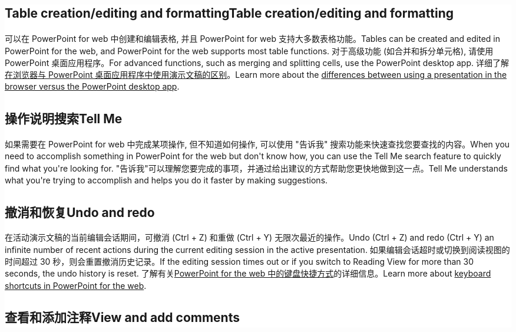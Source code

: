 ## <a name="table-creationediting-and-formatting"></a><span data-ttu-id="c7e8c-289">Table creation/editing and formatting</span><span class="sxs-lookup"><span data-stu-id="c7e8c-289">Table creation/editing and formatting</span></span>
<span data-ttu-id="c7e8c-290"><a name="bkmk_Tablecreation"> </a></span><span class="sxs-lookup"><span data-stu-id="c7e8c-290"></span></span>

<span data-ttu-id="c7e8c-291">可以在 PowerPoint for web 中创建和编辑表格, 并且 PowerPoint for web 支持大多数表格功能。</span><span class="sxs-lookup"><span data-stu-id="c7e8c-291">Tables can be created and edited in PowerPoint for the web, and PowerPoint for the web supports most table functions.</span></span> <span data-ttu-id="c7e8c-292">对于高级功能 (如合并和拆分单元格), 请使用 PowerPoint 桌面应用程序。</span><span class="sxs-lookup"><span data-stu-id="c7e8c-292">For advanced functions, such as merging and splitting cells, use the PowerPoint desktop app.</span></span> <span data-ttu-id="c7e8c-293">详细了解[在浏览器与 PowerPoint 桌面应用程序中使用演示文稿的区别](https://go.microsoft.com/fwlink/?LinkId=272763)。</span><span class="sxs-lookup"><span data-stu-id="c7e8c-293">Learn more about the [differences between using a presentation in the browser versus the PowerPoint desktop app](https://go.microsoft.com/fwlink/?LinkId=272763).</span></span>
  
## <a name="tell-me"></a><span data-ttu-id="c7e8c-294">操作说明搜索</span><span class="sxs-lookup"><span data-stu-id="c7e8c-294">Tell Me</span></span>
<span data-ttu-id="c7e8c-295"><a name="Bkmk_TellMe_PPT"> </a></span><span class="sxs-lookup"><span data-stu-id="c7e8c-295"></span></span>

<span data-ttu-id="c7e8c-296">如果需要在 PowerPoint for web 中完成某项操作, 但不知道如何操作, 可以使用 "告诉我" 搜索功能来快速查找您要查找的内容。</span><span class="sxs-lookup"><span data-stu-id="c7e8c-296">When you need to accomplish something in PowerPoint for the web but don't know how, you can use the Tell Me search feature to quickly find what you're looking for.</span></span> <span data-ttu-id="c7e8c-297">"告诉我"可以理解您要完成的事项，并通过给出建议的方式帮助您更快地做到这一点。</span><span class="sxs-lookup"><span data-stu-id="c7e8c-297">Tell Me understands what you're trying to accomplish and helps you do it faster by making suggestions.</span></span>
  
## <a name="undo-and-redo"></a><span data-ttu-id="c7e8c-298">撤消和恢复</span><span class="sxs-lookup"><span data-stu-id="c7e8c-298">Undo and redo</span></span>
<span data-ttu-id="c7e8c-299"><a name="bkmk_Undoredo"> </a></span><span class="sxs-lookup"><span data-stu-id="c7e8c-299"></span></span>

<span data-ttu-id="c7e8c-300">在活动演示文稿的当前编辑会话期间，可撤消 (Ctrl + Z) 和重做 (Ctrl + Y) 无限次最近的操作。</span><span class="sxs-lookup"><span data-stu-id="c7e8c-300">Undo (Ctrl + Z) and redo (Ctrl + Y) an infinite number of recent actions during the current editing session in the active presentation.</span></span> <span data-ttu-id="c7e8c-301">如果编辑会话超时或切换到阅读视图的时间超过 30 秒，则会重置撤消历史记录。</span><span class="sxs-lookup"><span data-stu-id="c7e8c-301">If the editing session times out or if you switch to Reading View for more than 30 seconds, the undo history is reset.</span></span> <span data-ttu-id="c7e8c-302">了解有关[PowerPoint for the web 中的键盘快捷方式](https://go.microsoft.com/fwlink/?LinkId=272950)的详细信息。</span><span class="sxs-lookup"><span data-stu-id="c7e8c-302">Learn more about [keyboard shortcuts in PowerPoint for the web](https://go.microsoft.com/fwlink/?LinkId=272950).</span></span>
  
## <a name="view-and-add-comments"></a><span data-ttu-id="c7e8c-303">查看和添加注释</span><span class="sxs-lookup"><span data-stu-id="c7e8c-303">View and add comments</span></span>
<span data-ttu-id="c7e8c-304"><a name="bkmk_Viewaddcomments"> </a></span><span class="sxs-lookup"><span data-stu-id="c7e8c-304"></span></span>
